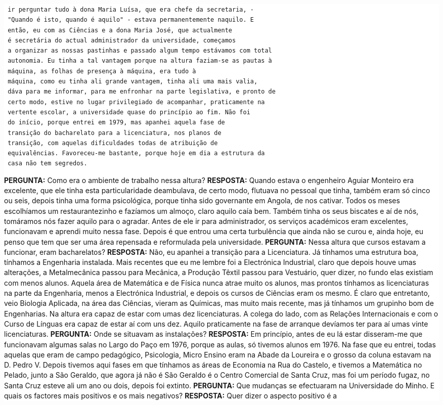 	 ir perguntar tudo à dona Maria Luísa, que era chefe da secretaria, -
	 "Quando é isto, quando é aquilo" - estava permanentemente naquilo. E
	 então, eu com as Ciências e a dona Maria José, que actualmente
	 é secretária do actual administrador da universidade, começamos
	 a organizar as nossas pastinhas e passado algum tempo estávamos com total
	 autonomia. Eu tinha a tal vantagem porque na altura faziam-se as pautas à
	 máquina, as folhas de presença à máquina, era tudo à
	 máquina, como eu tinha ali grande vantagem, tinha ali uma mais valia,
	 dáva para me informar, para me enfronhar na parte legislativa, e pronto de
	 certo modo, estive no lugar privilegiado de acompanhar, praticamente na
	 vertente escolar, a universidade quase do princípio ao fim. Não foi
	 do início, porque entrei em 1979, mas apanhei aquela fase de
	 transição do bacharelato para a licenciatura, nos planos de
	 transição, com aquelas dificuldades todas de atribuição de
	 equivalências. Favoreceu-me bastante, porque hoje em dia a estrutura da
	 casa não tem segredos.
**PERGUNTA:** Como era o ambiente de
	 trabalho nessa altura? 
 **RESPOSTA:** Quando estava o engenheiro Aguiar
	 Monteiro era excelente, que ele tinha esta particularidade deambulava, de certo
	 modo, flutuava no pessoal que tinha, também eram só cinco ou seis,
	 depois tinha uma forma psicológica, porque tinha sido governante em
	 Angola, de nos cativar. Todos os meses escolhíamos um restaurantezinho e
	 fazíamos um almoço, claro aquilo caía bem. Também tinha os
	 seus biscates e aí de nós, tomáramos nós fazer aquilo para
	 o agradar. Antes de ele ir para administrador, os serviços académicos
	 eram excelentes, funcionavam e aprendi muito nessa fase. Depois é que
	 entrou uma certa turbulência que ainda não se curou e, ainda hoje, eu
	 penso que tem que ser uma área repensada e reformulada pela
	 universidade.
**PERGUNTA:** Nessa altura que cursos estavam a funcionar,
	 eram bacharelatos? 
 **RESPOSTA:** Não, eu apanhei a
	 transição para a Licenciatura. Já tínhamos uma estrutura
	 boa, tínhamos a Engenharia instalada. Mais recentes que eu me lembre foi a
	 Electrónica Industrial, claro que depois houve umas alterações,
	 a Metalmecânica passou para Mecânica, a Produção
	 Têxtil passou para Vestuário, quer dizer, no fundo elas existiam com
	 menos alunos. Aquela área de Matemática e de Física nunca atrae
	 muito os alunos, mas prontos tínhamos as licenciaturas na parte da
	 Engenharia, menos a Electrónica Industrial, e depois os cursos de
	 Ciências eram os mesmo. É claro que entretanto, veio Biologia
	 Aplicada, na área das Ciências, vieram as Químicas, mas muito
	 mais recente, mas já tínhamos um grupinho bom de Engenharias. Na
	 altura era capaz de estar com umas dez licenciaturas. A colega do lado, com as
	 Relações Internacionais e com o Curso de Línguas era capaz de
	 estar aí com uns dez. Aquilo praticamente na fase de arranque
	 devíamos ter para aí umas vinte licenciaturas.
**PERGUNTA:** Onde se situavam as
		instalações? 
 **RESPOSTA:** Em princípio, antes de eu
		lá estar disseram-me que funcionavam algumas salas no Largo do Paço
		em 1976, porque as aulas, só tivemos alunos em 1976. Na fase que eu
		entrei, todas aquelas que eram de campo pedagógico, Psicologia, Micro
		Ensino eram na Abade da Loureira e o grosso da coluna estavam na D. Pedro V.
		Depois tivemos aqui fases em que tínhamos as áreas de Economia na Rua
		do Castelo, e tivemos a Matemática no Pelado, junto a São Geraldo,
		que agora já não é São Geraldo é o Centro Comercial de
		Santa Cruz, mas foi um período fugaz, no Santa Cruz esteve ali um ano ou
		dois, depois foi extinto.
**PERGUNTA:** Que mudanças se
	 efectuaram na Universidade do Minho. E quais os factores mais positivos e os
	 mais negativos? 
 **RESPOSTA:** Quer dizer o aspecto positivo é a